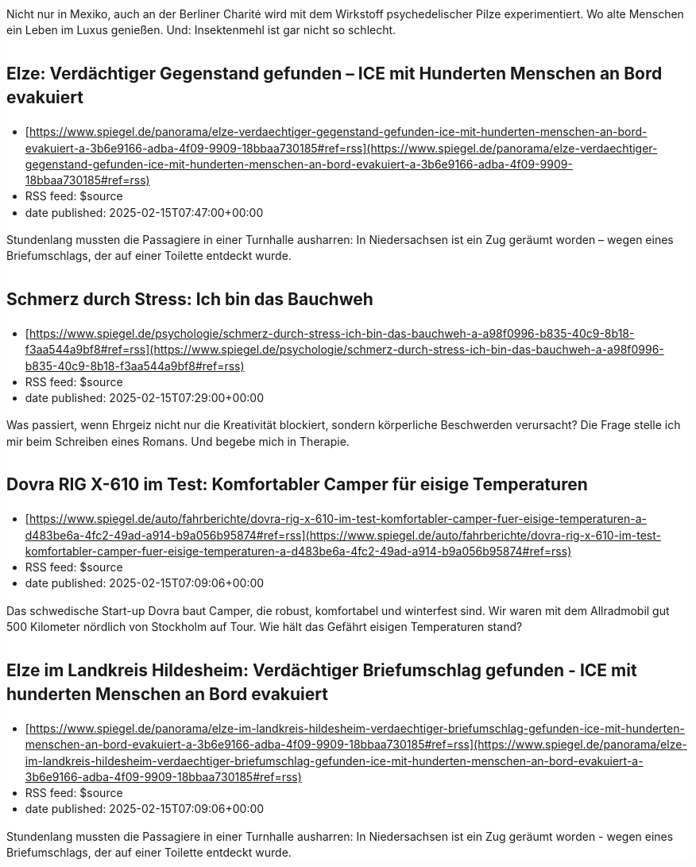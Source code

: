 Nicht nur in Mexiko, auch an der Berliner Charité wird mit dem Wirkstoff psychedelischer Pilze experimentiert. Wo alte Menschen ein Leben im Luxus genießen. Und: Insektenmehl ist gar nicht so schlecht.

## Elze: Verdächtiger Gegenstand gefunden – ICE mit Hunderten Menschen an Bord evakuiert
 - [https://www.spiegel.de/panorama/elze-verdaechtiger-gegenstand-gefunden-ice-mit-hunderten-menschen-an-bord-evakuiert-a-3b6e9166-adba-4f09-9909-18bbaa730185#ref=rss](https://www.spiegel.de/panorama/elze-verdaechtiger-gegenstand-gefunden-ice-mit-hunderten-menschen-an-bord-evakuiert-a-3b6e9166-adba-4f09-9909-18bbaa730185#ref=rss)
 - RSS feed: $source
 - date published: 2025-02-15T07:47:00+00:00

Stundenlang mussten die Passagiere in einer Turnhalle ausharren: In Niedersachsen ist ein Zug geräumt worden – wegen eines Briefumschlags, der auf einer Toilette entdeckt wurde.

## Schmerz durch Stress: Ich bin das Bauchweh
 - [https://www.spiegel.de/psychologie/schmerz-durch-stress-ich-bin-das-bauchweh-a-a98f0996-b835-40c9-8b18-f3aa544a9bf8#ref=rss](https://www.spiegel.de/psychologie/schmerz-durch-stress-ich-bin-das-bauchweh-a-a98f0996-b835-40c9-8b18-f3aa544a9bf8#ref=rss)
 - RSS feed: $source
 - date published: 2025-02-15T07:29:00+00:00

Was passiert, wenn Ehrgeiz nicht nur die Kreativität blockiert, sondern körperliche Beschwerden verursacht? Die Frage stelle ich mir beim Schreiben eines Romans. Und begebe mich in Therapie.

## Dovra RIG X-610 im Test: Komfortabler Camper für eisige Temperaturen
 - [https://www.spiegel.de/auto/fahrberichte/dovra-rig-x-610-im-test-komfortabler-camper-fuer-eisige-temperaturen-a-d483be6a-4fc2-49ad-a914-b9a056b95874#ref=rss](https://www.spiegel.de/auto/fahrberichte/dovra-rig-x-610-im-test-komfortabler-camper-fuer-eisige-temperaturen-a-d483be6a-4fc2-49ad-a914-b9a056b95874#ref=rss)
 - RSS feed: $source
 - date published: 2025-02-15T07:09:06+00:00

Das schwedische Start-up Dovra baut Camper, die robust, komfortabel und winterfest sind. Wir waren mit dem Allradmobil gut 500 Kilometer nördlich von Stockholm auf Tour. Wie hält das Gefährt eisigen Temperaturen stand?

## Elze im Landkreis Hildesheim: Verdächtiger Briefumschlag gefunden - ICE mit hunderten Menschen an Bord evakuiert
 - [https://www.spiegel.de/panorama/elze-im-landkreis-hildesheim-verdaechtiger-briefumschlag-gefunden-ice-mit-hunderten-menschen-an-bord-evakuiert-a-3b6e9166-adba-4f09-9909-18bbaa730185#ref=rss](https://www.spiegel.de/panorama/elze-im-landkreis-hildesheim-verdaechtiger-briefumschlag-gefunden-ice-mit-hunderten-menschen-an-bord-evakuiert-a-3b6e9166-adba-4f09-9909-18bbaa730185#ref=rss)
 - RSS feed: $source
 - date published: 2025-02-15T07:09:06+00:00

Stundenlang mussten die Passagiere in einer Turnhalle ausharren: In Niedersachsen ist ein Zug geräumt worden - wegen eines Briefumschlags, der auf einer Toilette entdeckt wurde.
